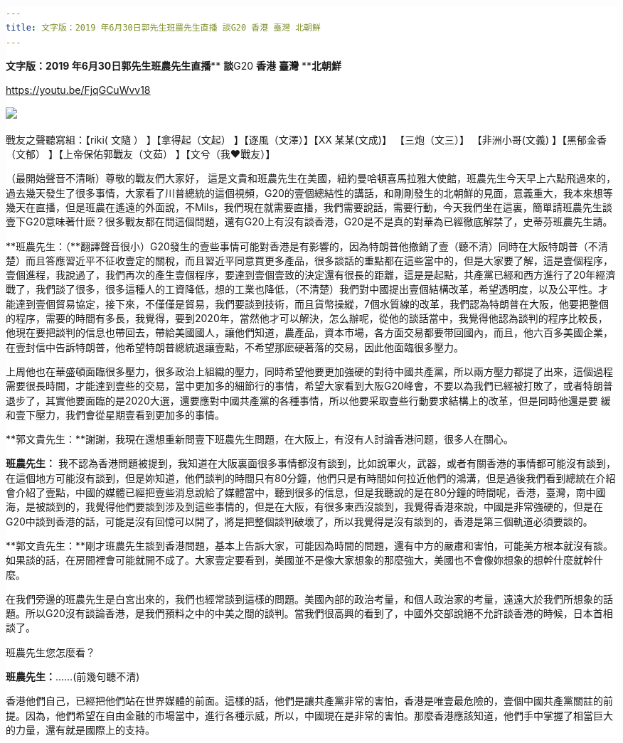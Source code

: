 ```yaml
---
title: 文字版：2019 年6月30日郭先生班農先生直播 談G20 香港 臺灣 北朝鮮
---
```


**文字版：****2019 ****年****6****月****30****日郭先生班農先生直播**** ****談****G20 ****香港**** ****臺灣**** ****北朝鮮**


https://youtu.be/FjqGCuWvv18

[![](https://1.bp.blogspot.com/-iYMFIkmkH5w/XRr5BkNkw-I/AAAAAAAABzk/GS_2RVO7FO4NFo9yB5NdQFt1ryxcspYzQCLcBGAs/s400/111.PNG)](https://1.bp.blogspot.com/-iYMFIkmkH5w/XRr5BkNkw-I/AAAAAAAABzk/GS_2RVO7FO4NFo9yB5NdQFt1ryxcspYzQCLcBGAs/s1600/111.PNG)





戰友之聲聽寫組：【riki( 文隨 ） 】【拿得起（文起） 】【逐風（文澤）】【XX 某某(文成)】 【三炮（文三）】 【非洲小哥(文義) 】【黑郁金香（文郁） 】【上帝保佑郭戰友（文茹） 】【文兮（我❤戰友）】


（最開始聲音不清晰）尊敬的戰友們大家好， 這是文貴和班農先生在美國，紐約曼哈頓喜馬拉雅大使館，班農先生今天早上六點飛過來的，過去幾天發生了很多事情，大家看了川普總統的這個視頻，G20的壹個總結性的講話，和剛剛發生的北朝鮮的見面，意義重大，我本來想等幾天在直播，但是班農在遙遠的外面說，不Mils，我們現在就需要直播，我們需要說話，需要行動，今天我們坐在這裏，簡單請班農先生談壹下G20意味著什麽？很多戰友都在問這個問題，還有G20上有沒有談香港，G20是不是真的對華為已經徹底解禁了，史蒂芬班農先生請。


**班農先生：（**翻譯聲音很小）G20發生的壹些事情可能對香港是有影響的，因為特朗普他撤銷了壹（聽不清）同時在大阪特朗普（不清楚）而且答應習近平不征收壹定的關稅，而且習近平同意買更多產品，很多談話的重點都在這些當中的，但是大家要了解，這是壹個程序，壹個進程，我說過了，我們再次的產生壹個程序，要達到壹個壹致的決定還有很長的距離，這是是起點，共產黨已經和西方進行了20年經濟戰了，我們談了很多，很多這種人的工資降低，想的工業也降低，（不清楚）我們對中國提出壹個結構改革，希望透明度，以及公平性。才能達到壹個貿易協定，接下來，不僅僅是貿易，我們要談到技術，而且貨幣操縱，7個水質線的改革，我們認為特朗普在大阪，他要把整個的程序，需要的時間有多長，我覺得，要到2020年，當然他才可以解決，怎么辦呢，從他的談話當中，我覺得他認為談判的程序比較長，他現在要把談判的信息也帶回去，帶給美國國人，讓他們知道，農產品，資本市場，各方面交易都要带回國內，而且，他六百多美國企業，在壹封信中告訴特朗普，他希望特朗普總統退讓壹點，不希望那麽硬著落的交易，因此他面臨很多壓力。


上周他也在華盛頓面臨很多壓力，很多政治上組織的壓力，同時希望他要更加強硬的對待中國共產黨，所以兩方壓力都提了出來，這個過程需要很長時間，才能達到壹些的交易，當中更加多的細節行的事情，希望大家看到大阪G20峰會，不要以為我們已經被打敗了，或者特朗普退步了，其實他要面臨的是2020大選，還要應對中國共產黨的各種事情，所以他要采取壹些行動要求結構上的改革，但是同時他還是要 緩和壹下壓力，我們會從星期壹看到更加多的事情。


**郭文貴先生：**謝謝，我現在還想重新問壹下班農先生問題，在大阪上，有沒有人討論香港问题，很多人在關心。


**班農先生：** 我不認為香港問題被提到，我知道在大阪裏面很多事情都沒有談到，比如說軍火，武器，或者有關香港的事情都可能沒有談到，在這個地方可能沒有談到，但是妳知道，他們談判的時間只有80分鐘，他們只是有時間如何拉近他們的鴻溝，但是過後我們看到總統在介紹會介紹了壹點，中國的媒體已經把壹些消息說給了媒體當中，聽到很多的信息，但是我聽說的是在80分鐘的時間呢，香港，臺灣，南中國海，是被談到的，我覺得他們要談到涉及到這些事情的，但是在大阪，有很多東西沒談到，我覺得香港來說，中國是非常強硬的，但是在G20中談到香港的話，可能是沒有回憶可以開了，將是把整個談判破壞了，所以我覺得是沒有談到的，香港是第三個軌道必須要談的。


**郭文貴先生：**剛才班農先生談到香港問題，基本上告訴大家，可能因為時間的問題，還有中方的嚴肅和害怕，可能美方根本就沒有談。如果談的話，在房間裡會可能就開不成了。大家壹定要看到，美國並不是像大家想象的那麼強大，美國也不會像妳想象的想幹什麼就幹什麼。


在我們旁邊的班農先生是白宮出來的，我們也經常談到這樣的問題。美國內部的政治考量，和個人政治家的考量，遠遠大於我們所想象的話題。所以G20沒有談論香港，是我們預料之中的中美之間的談判。當我們很高興的看到了，中國外交部說絕不允許談香港的時候，日本首相談了。


班農先生您怎麼看？


**班農先生：**……(前幾句聽不清)


香港他們自己，已經把他們站在世界媒體的前面。這樣的話，他們是讓共產黨非常的害怕，香港是唯壹最危險的，壹個中國共產黨關註的前提。因為，他們希望在自由金融的市場當中，進行各種示威，所以，中國現在是非常的害怕。那麼香港應該知道，他們手中掌握了相當巨大的力量，還有就是國際上的支持。
